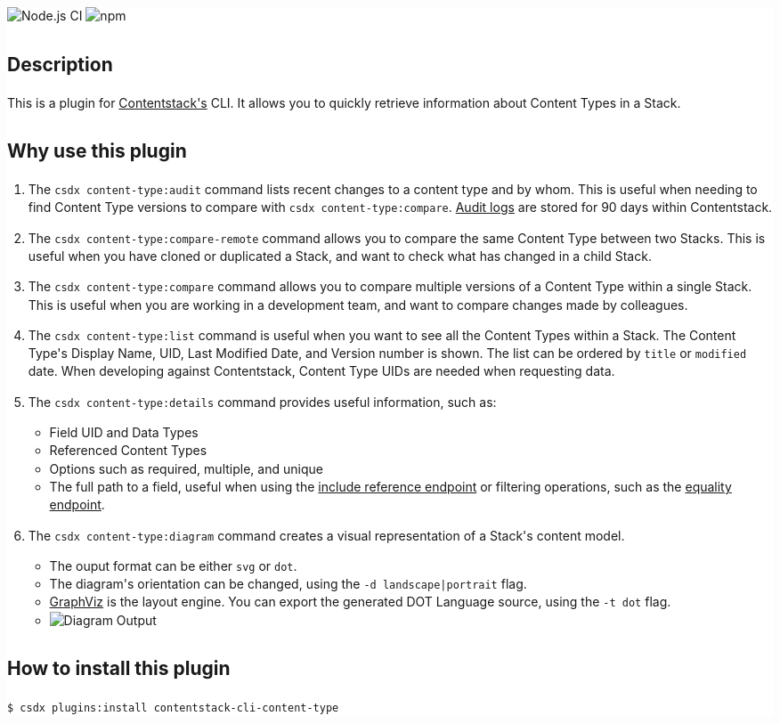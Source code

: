 ![Node.js CI](https://github.com/Contentstack-Solutions/contentstack-cli-content-type/workflows/Node.js%20CI/badge.svg)
![npm](https://img.shields.io/npm/v/contentstack-cli-content-type)

## Description
This is a plugin for [Contentstack's](https://www.contentstack.com/) CLI.
It allows you to quickly retrieve information about Content Types in a Stack.

## Why use this plugin
1. The `csdx content-type:audit` command lists recent changes to a content type and by whom.
This is useful when needing to find Content Type versions to compare with `csdx content-type:compare`.
[Audit logs](https://www.contentstack.com/docs/developers/set-up-stack/monitor-stack-activities-in-audit-log/) are stored for 90 days within Contentstack. 

1. The `csdx content-type:compare-remote` command allows you to compare the same Content Type between two Stacks.
This is useful when you have cloned or duplicated a Stack, and want to check what has changed in a child Stack.

1. The `csdx content-type:compare` command allows you to compare multiple versions of a Content Type within a single Stack.
This is useful when you are working in a development team, and want to compare changes made by colleagues.

1. The `csdx content-type:list` command is useful when you want to see all the Content Types within a Stack.
The Content Type's Display Name, UID, Last Modified Date, and Version number is shown. The list can be ordered by `title` or `modified` date. When developing against Contentstack, Content Type UIDs are needed when requesting data.

1. The `csdx content-type:details` command provides useful information, such as:
    * Field UID and Data Types
    * Referenced Content Types
    * Options such as required, multiple, and unique
    * The full path to a field, useful when using the [include reference endpoint](https://www.contentstack.com/docs/developers/apis/content-delivery-api/#include-reference) or filtering operations, such as the [equality endpoint](https://www.contentstack.com/docs/developers/apis/content-delivery-api/#equals-operator).

1. The `csdx content-type:diagram` command creates a visual representation of a Stack's content model.
    * The ouput format can be either `svg` or `dot`. 
    * The diagram's orientation can be changed, using the `-d landscape|portrait` flag.
    * [GraphViz](https://graphviz.org/) is the layout engine. You can export the generated DOT Language source, using the `-t dot` flag.
    * ![Diagram Output](https://github.com/Contentstack-Solutions/contentstack-cli-content-type/blob/main/screenshots/starter-app.svg)

## How to install this plugin

```shell
$ csdx plugins:install contentstack-cli-content-type
```
